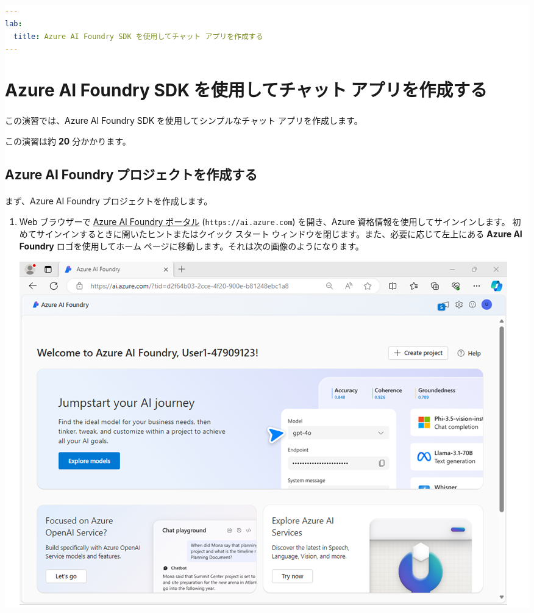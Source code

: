 ```yaml
---
lab:
  title: Azure AI Foundry SDK を使用してチャット アプリを作成する
---
```


# Azure AI Foundry SDK を使用してチャット アプリを作成する

この演習では、Azure AI Foundry SDK を使用してシンプルなチャット アプリを作成します。

この演習は約 **20** 分かかります。

## Azure AI Foundry プロジェクトを作成する

まず、Azure AI Foundry プロジェクトを作成します。

1. Web ブラウザーで [Azure AI Foundry ポータル](https://ai.azure.com) (`https://ai.azure.com`) を開き、Azure 資格情報を使用してサインインします。 初めてサインインするときに開いたヒントまたはクイック スタート ウィンドウを閉じます。また、必要に応じて左上にある **Azure AI Foundry** ロゴを使用してホーム ページに移動します。それは次の画像のようになります。

    ![Azure AI Foundry ポータルのスクリーンショット。](./media/ai-foundry-home.png)
